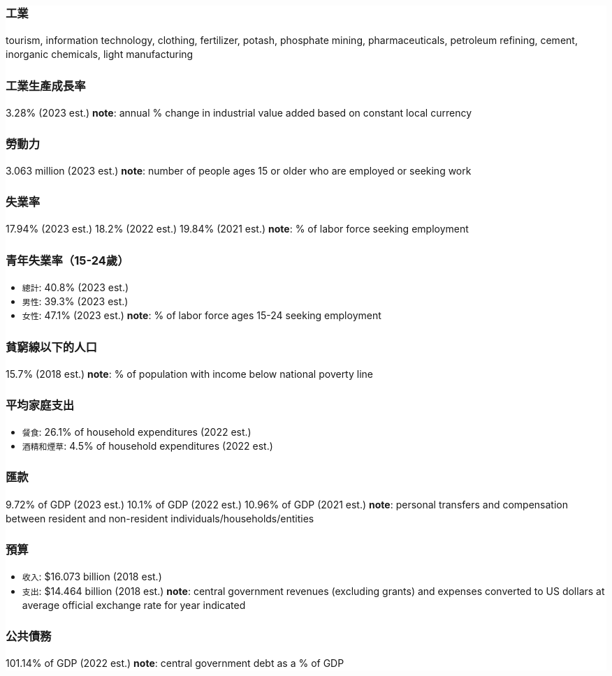 ### 工業
tourism, information technology, clothing, fertilizer, potash, phosphate mining, pharmaceuticals, petroleum refining, cement, inorganic chemicals, light manufacturing

### 工業生產成長率
3.28% (2023 est.)
**note**: annual % change in industrial value added based on constant local currency

### 勞動力
3.063 million (2023 est.)
**note**: number of people ages 15 or older who are employed or seeking work

### 失業率
17.94% (2023 est.)
18.2% (2022 est.)
19.84% (2021 est.)
**note**: % of labor force seeking employment

### 青年失業率（15-24歲）
- `總計`: 40.8% (2023 est.)
- `男性`: 39.3% (2023 est.)
- `女性`: 47.1% (2023 est.)
**note**: % of labor force ages 15-24 seeking employment

### 貧窮線以下的人口
15.7% (2018 est.)
**note**: % of population with income below national poverty line

### 平均家庭支出
- `餐食`: 26.1% of household expenditures (2022 est.)
- `酒精和煙草`: 4.5% of household expenditures (2022 est.)

### 匯款
9.72% of GDP (2023 est.)
10.1% of GDP (2022 est.)
10.96% of GDP (2021 est.)
**note**: personal transfers and compensation between resident and non-resident individuals/households/entities

### 預算
- `收入`: $16.073 billion (2018 est.)
- `支出`: $14.464 billion (2018 est.)
**note**: central government revenues (excluding grants) and expenses converted to US dollars at average official exchange rate for year indicated

### 公共債務
101.14% of GDP (2022 est.)
**note**: central government debt as a % of GDP
